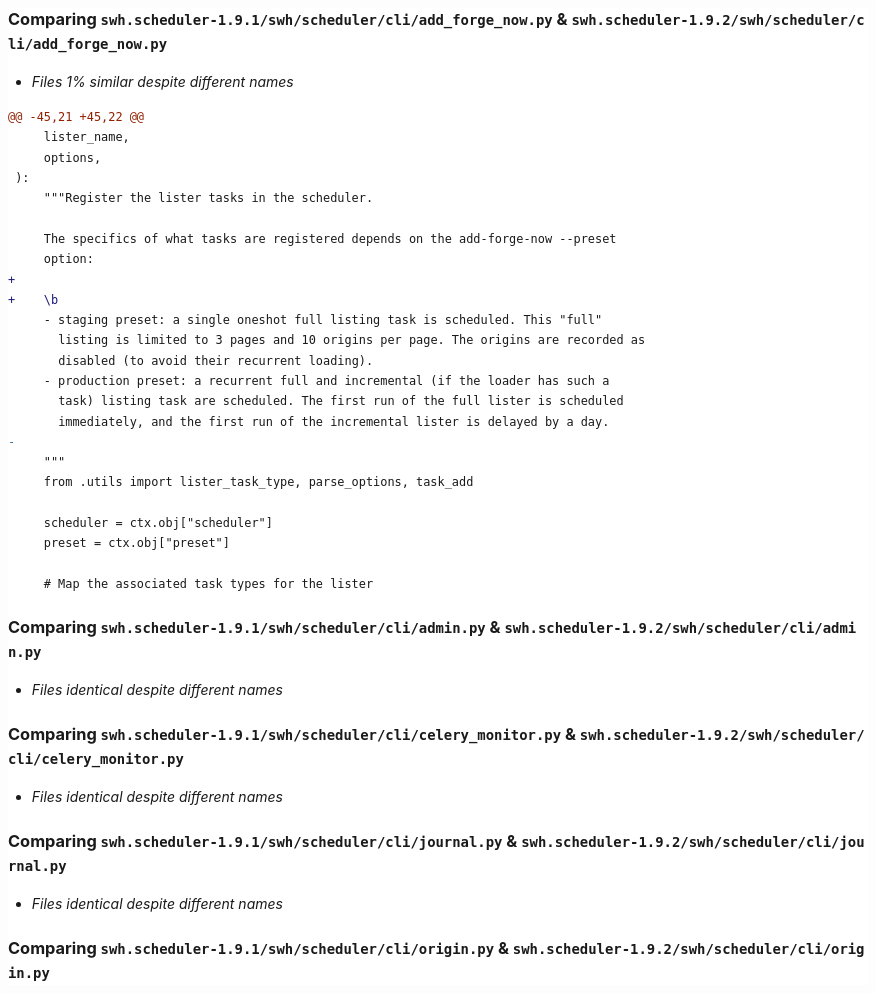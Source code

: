 ### Comparing `swh.scheduler-1.9.1/swh/scheduler/cli/add_forge_now.py` & `swh.scheduler-1.9.2/swh/scheduler/cli/add_forge_now.py`

 * *Files 1% similar despite different names*

```diff
@@ -45,21 +45,22 @@
     lister_name,
     options,
 ):
     """Register the lister tasks in the scheduler.
 
     The specifics of what tasks are registered depends on the add-forge-now --preset
     option:
+
+    \b
     - staging preset: a single oneshot full listing task is scheduled. This "full"
       listing is limited to 3 pages and 10 origins per page. The origins are recorded as
       disabled (to avoid their recurrent loading).
     - production preset: a recurrent full and incremental (if the loader has such a
       task) listing task are scheduled. The first run of the full lister is scheduled
       immediately, and the first run of the incremental lister is delayed by a day.
-
     """
     from .utils import lister_task_type, parse_options, task_add
 
     scheduler = ctx.obj["scheduler"]
     preset = ctx.obj["preset"]
 
     # Map the associated task types for the lister
```

### Comparing `swh.scheduler-1.9.1/swh/scheduler/cli/admin.py` & `swh.scheduler-1.9.2/swh/scheduler/cli/admin.py`

 * *Files identical despite different names*

### Comparing `swh.scheduler-1.9.1/swh/scheduler/cli/celery_monitor.py` & `swh.scheduler-1.9.2/swh/scheduler/cli/celery_monitor.py`

 * *Files identical despite different names*

### Comparing `swh.scheduler-1.9.1/swh/scheduler/cli/journal.py` & `swh.scheduler-1.9.2/swh/scheduler/cli/journal.py`

 * *Files identical despite different names*

### Comparing `swh.scheduler-1.9.1/swh/scheduler/cli/origin.py` & `swh.scheduler-1.9.2/swh/scheduler/cli/origin.py`
